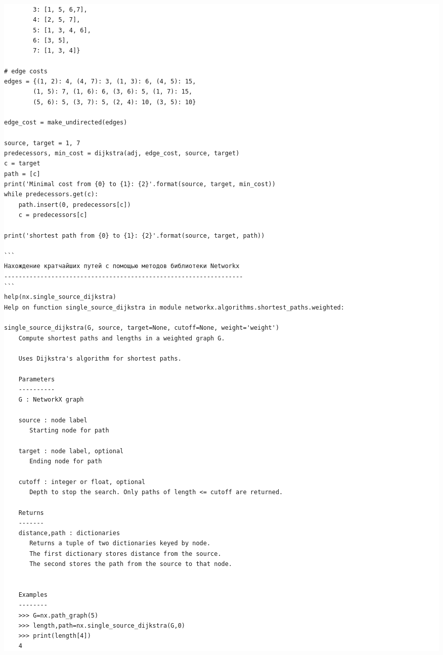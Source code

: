 `````````````````````````````````
        3: [1, 5, 6,7],
        4: [2, 5, 7],
        5: [1, 3, 4, 6],
        6: [3, 5],
        7: [1, 3, 4]}
    
# edge costs
edges = {(1, 2): 4, (4, 7): 3, (1, 3): 6, (4, 5): 15,
        (1, 5): 7, (1, 6): 6, (3, 6): 5, (1, 7): 15, 
        (5, 6): 5, (3, 7): 5, (2, 4): 10, (3, 5): 10}

edge_cost = make_undirected(edges)

source, target = 1, 7
predecessors, min_cost = dijkstra(adj, edge_cost, source, target)
c = target
path = [c]
print('Minimal cost from {0} to {1}: {2}'.format(source, target, min_cost))
while predecessors.get(c):
    path.insert(0, predecessors[c])
    c = predecessors[c]

print('shortest path from {0} to {1}: {2}'.format(source, target, path))

```
Нахождение кратчайших путей с помощью методов библиотеки Networkx
------------------------------------------------------------------
```
help(nx.single_source_dijkstra)
Help on function single_source_dijkstra in module networkx.algorithms.shortest_paths.weighted:

single_source_dijkstra(G, source, target=None, cutoff=None, weight='weight')
    Compute shortest paths and lengths in a weighted graph G.
    
    Uses Dijkstra's algorithm for shortest paths.
    
    Parameters
    ----------
    G : NetworkX graph
    
    source : node label
       Starting node for path
    
    target : node label, optional
       Ending node for path
    
    cutoff : integer or float, optional
       Depth to stop the search. Only paths of length <= cutoff are returned.
    
    Returns
    -------
    distance,path : dictionaries
       Returns a tuple of two dictionaries keyed by node.
       The first dictionary stores distance from the source.
       The second stores the path from the source to that node.
    
    
    Examples
    --------
    >>> G=nx.path_graph(5)
    >>> length,path=nx.single_source_dijkstra(G,0)
    >>> print(length[4])
    4
`````````````````````````````````
